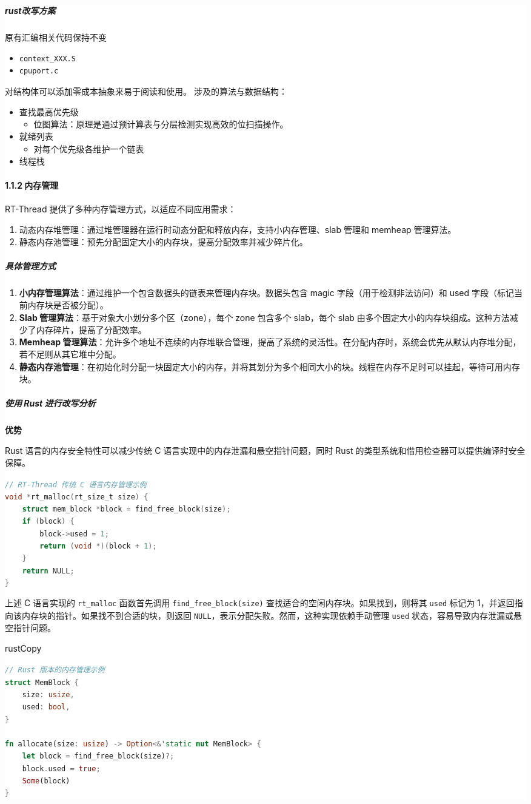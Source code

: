 ##### rust改写方案
原有汇编相关代码保持不变

- `context_XXX.S`
- `cpuport.c`

对结构体可以添加零成本抽象来易于阅读和使用。
涉及的算法与数据结构：
- 查找最高优先级
    - 位图算法：原理是通过预计算表与分层检测实现高效的位扫描操作。
- 就绪列表
    - 对每个优先级各维护一个链表
- 线程栈

#### 1.1.2 内存管理
RT-Thread 提供了多种内存管理方式，以适应不同应用需求：

1. 动态内存堆管理：通过堆管理器在运行时动态分配和释放内存，支持小内存管理、slab 管理和 memheap 管理算法。
2. 静态内存池管理：预先分配固定大小的内存块，提高分配效率并减少碎片化。

##### 具体管理方式

1. **小内存管理算法**：通过维护一个包含数据头的链表来管理内存块。数据头包含 magic 字段（用于检测非法访问）和 used 字段（标记当前内存块是否被分配）。
2. **Slab 管理算法**：基于对象大小划分多个区（zone），每个 zone 包含多个 slab，每个 slab 由多个固定大小的内存块组成。这种方法减少了内存碎片，提高了分配效率。
3. **Memheap 管理算法**：允许多个地址不连续的内存堆联合管理，提高了系统的灵活性。在分配内存时，系统会优先从默认内存堆分配，若不足则从其它堆中分配。
4. **静态内存池管理**：在初始化时分配一块固定大小的内存，并将其划分为多个相同大小的块。线程在内存不足时可以挂起，等待可用内存块。

##### 使用 Rust 进行改写分析

**优势**

Rust 语言的内存安全特性可以减少传统 C 语言实现中的内存泄漏和悬空指针问题，同时 Rust 的类型系统和借用检查器可以提供编译时安全保障。

```c
// RT-Thread 传统 C 语言内存管理示例
void *rt_malloc(rt_size_t size) {
    struct mem_block *block = find_free_block(size);
    if (block) {
        block->used = 1;
        return (void *)(block + 1);
    }
    return NULL;
}
```

上述 C 语言实现的 `rt_malloc` 函数首先调用 `find_free_block(size)` 查找适合的空闲内存块。如果找到，则将其 `used` 标记为 1，并返回指向该内存块的指针。如果找不到合适的块，则返回 `NULL`，表示分配失败。然而，这种实现依赖手动管理 `used` 状态，容易导致内存泄漏或悬空指针问题。

rustCopy

```rust
// Rust 版本的内存管理示例
struct MemBlock {
    size: usize,
    used: bool,
}

fn allocate(size: usize) -> Option<&'static mut MemBlock> {
    let block = find_free_block(size)?;
    block.used = true;
    Some(block)
}
```
